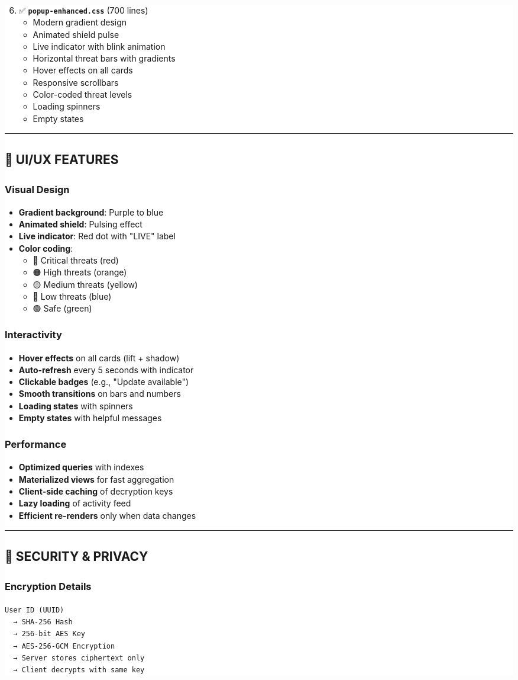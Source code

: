6. ✅ **`popup-enhanced.css`** (700 lines)
   - Modern gradient design
   - Animated shield pulse
   - Live indicator with blink animation
   - Horizontal threat bars with gradients
   - Hover effects on all cards
   - Responsive scrollbars
   - Color-coded threat levels
   - Loading spinners
   - Empty states

---

## 🎨 UI/UX FEATURES

### Visual Design

- **Gradient background**: Purple to blue
- **Animated shield**: Pulsing effect
- **Live indicator**: Red dot with "LIVE" label
- **Color coding**:
  - 🔴 Critical threats (red)
  - 🟠 High threats (orange)
  - 🟡 Medium threats (yellow)
  - 🔵 Low threats (blue)
  - 🟢 Safe (green)

### Interactivity

- **Hover effects** on all cards (lift + shadow)
- **Auto-refresh** every 5 seconds with indicator
- **Clickable badges** (e.g., "Update available")
- **Smooth transitions** on bars and numbers
- **Loading states** with spinners
- **Empty states** with helpful messages

### Performance

- **Optimized queries** with indexes
- **Materialized views** for fast aggregation
- **Client-side caching** of decryption keys
- **Lazy loading** of activity feed
- **Efficient re-renders** only when data changes

---

## 🔐 SECURITY & PRIVACY

### Encryption Details

```
User ID (UUID)
  → SHA-256 Hash
  → 256-bit AES Key
  → AES-256-GCM Encryption
  → Server stores ciphertext only
  → Client decrypts with same key
```
